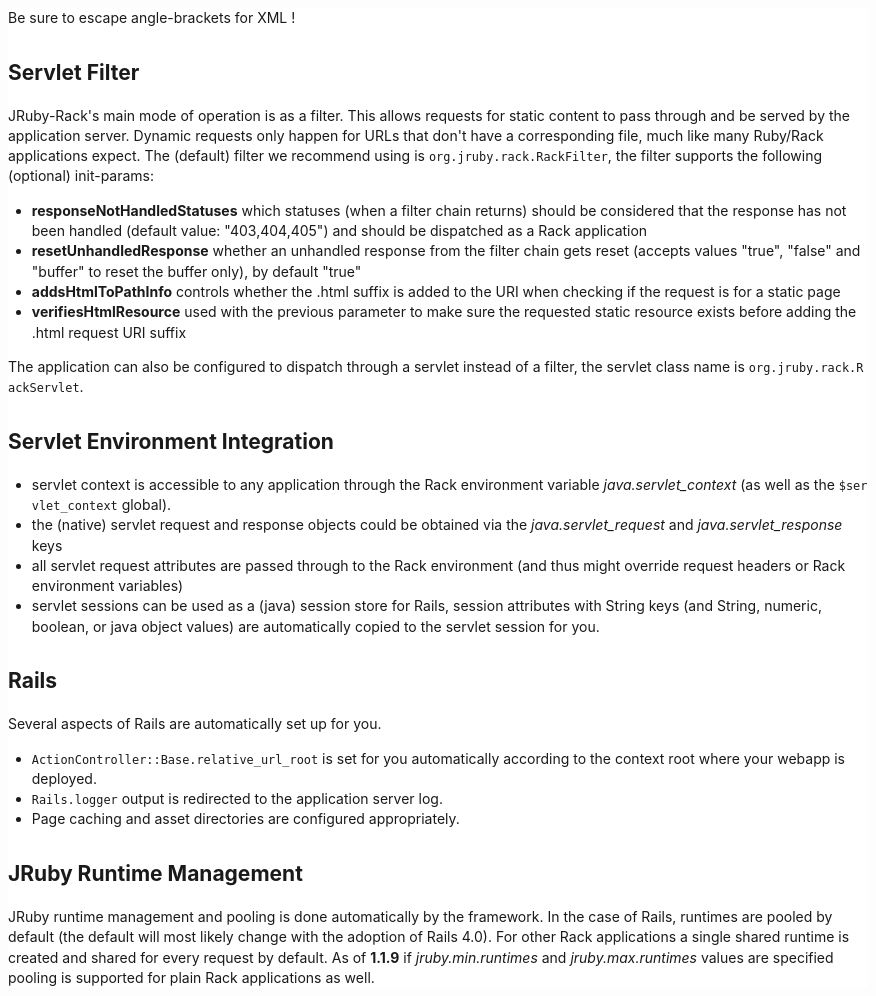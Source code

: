 Be sure to escape angle-brackets for XML !


## Servlet Filter

JRuby-Rack's main mode of operation is as a filter. This allows requests for
static content to pass through and be served by the application server.
Dynamic requests only happen for URLs that don't have a corresponding file, much
like many Ruby/Rack applications expect. The (default) filter we recommend
using is `org.jruby.rack.RackFilter`, the filter supports the following
(optional) init-params:

- **responseNotHandledStatuses** which statuses (when a filter chain returns)
  should be considered that the response has not been handled (default value:
  "403,404,405") and should be dispatched as a Rack application
- **resetUnhandledResponse** whether an unhandled response from the filter chain
  gets reset (accepts  values "true", "false" and "buffer" to reset the buffer
  only), by default "true"
- **addsHtmlToPathInfo** controls whether the .html suffix is added to the URI
  when checking if the request is for a static page
- **verifiesHtmlResource** used with the previous parameter to make sure the
  requested static resource exists before adding the .html request URI suffix

The application can also be configured to dispatch through a servlet instead of
a filter, the servlet class name is `org.jruby.rack.RackServlet`.

## Servlet Environment Integration

- servlet context is accessible to any application through the Rack environment
  variable *java.servlet_context* (as well as the `$servlet_context` global).
- the (native) servlet request and response objects could be obtained via the
  *java.servlet_request* and *java.servlet_response* keys
- all servlet request attributes are passed through to the Rack environment (and
  thus might override request headers or Rack environment variables)
- servlet sessions can be used as a (java) session store for Rails, session
  attributes with String keys (and String, numeric, boolean, or java
  object values) are automatically copied to the servlet session for you.

## Rails

Several aspects of Rails are automatically set up for you.

- `ActionController::Base.relative_url_root` is set for you automatically
  according to the context root where your webapp is deployed.
- `Rails.logger` output is redirected to the application server log.
- Page caching and asset directories are configured appropriately.

## JRuby Runtime Management

JRuby runtime management and pooling is done automatically by the framework.
In the case of Rails, runtimes are pooled by default (the default will most
likely change with the adoption of Rails 4.0). For other Rack applications a
single shared runtime is created and shared for every request by default.
As of **1.1.9** if *jruby.min.runtimes* and *jruby.max.runtimes* values are
specified pooling is supported for plain Rack applications as well.
